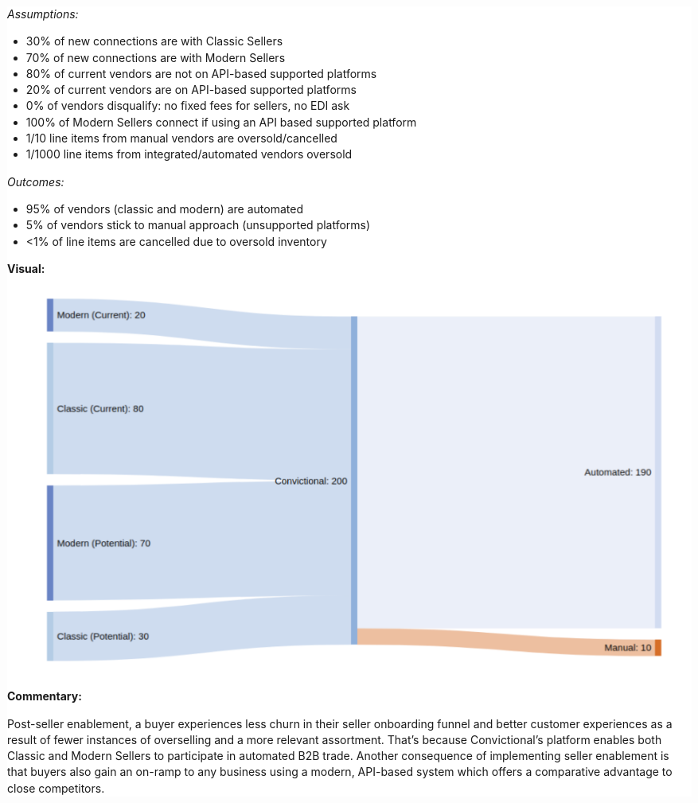 _Assumptions:_

*   30% of new connections are with Classic Sellers
*   70% of new connections are with Modern Sellers
*   80% of current vendors are not on API-based supported platforms
*   20% of current vendors are on API-based supported platforms
*   0% of vendors disqualify: no fixed fees for sellers, no EDI ask
*   100% of Modern Sellers connect if using an API based supported platform
*   1/10 line items from manual vendors are oversold/cancelled
*   1/1000 line items from integrated/automated vendors oversold

_Outcomes:_

*   95% of vendors (classic and modern) are automated
*   5% of vendors stick to manual approach (unsupported platforms)
*   &lt;1% of line items are cancelled due to oversold inventory

**Visual:**

![Post-Seller Enablement](assets/images/post-seller-enablement-convictional.png)


**Commentary:**

Post-seller enablement, a buyer experiences less churn in their seller onboarding funnel and better customer experiences as a result of fewer instances of overselling and a more relevant assortment. That’s because Convictional’s platform enables both Classic and Modern Sellers to participate in automated B2B trade. Another consequence of implementing seller enablement is that buyers also gain an on-ramp to any business using a modern, API-based system which offers a comparative advantage to close competitors. 
